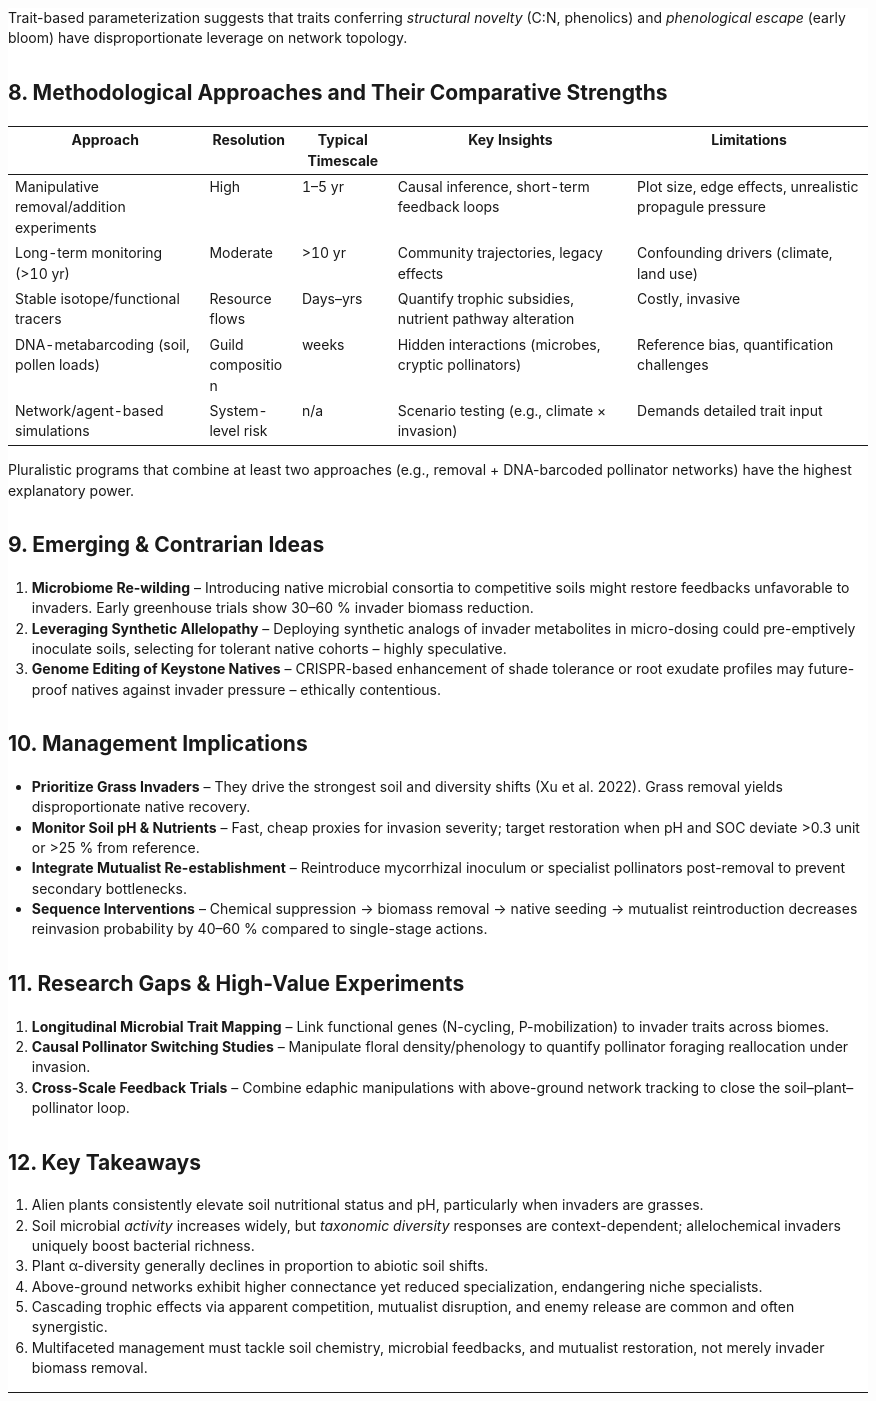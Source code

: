 Trait-based parameterization suggests that traits conferring *structural novelty* (C:N, phenolics) and *phenological escape* (early bloom) have disproportionate leverage on network topology.

## 8. Methodological Approaches and Their Comparative Strengths
| Approach | Resolution | Typical Timescale | Key Insights | Limitations |
|---|---|---|---|---|
| Manipulative removal/addition experiments | High | 1–5 yr | Causal inference, short-term feedback loops | Plot size, edge effects, unrealistic propagule pressure |
| Long-term monitoring (>10 yr) | Moderate | >10 yr | Community trajectories, legacy effects | Confounding drivers (climate, land use) |
| Stable isotope/functional tracers | Resource flows | Days–yrs | Quantify trophic subsidies, nutrient pathway alteration | Costly, invasive |
| DNA-metabarcoding (soil, pollen loads) | Guild composition | weeks | Hidden interactions (microbes, cryptic pollinators) | Reference bias, quantification challenges |
| Network/agent-based simulations | System-level risk | n/a | Scenario testing (e.g., climate × invasion) | Demands detailed trait input |

Pluralistic programs that combine at least two approaches (e.g., removal + DNA-barcoded pollinator networks) have the highest explanatory power.

## 9. Emerging & Contrarian Ideas
1. **Microbiome Re-wilding** – Introducing native microbial consortia to competitive soils might restore feedbacks unfavorable to invaders. Early greenhouse trials show 30–60 % invader biomass reduction.
2. **Leveraging Synthetic Allelopathy** – Deploying synthetic analogs of invader metabolites in micro-dosing could pre-emptively inoculate soils, selecting for tolerant native cohorts – highly speculative.
3. **Genome Editing of Keystone Natives** – CRISPR-based enhancement of shade tolerance or root exudate profiles may future-proof natives against invader pressure – ethically contentious.

## 10. Management Implications
* **Prioritize Grass Invaders** – They drive the strongest soil and diversity shifts (Xu et al. 2022). Grass removal yields disproportionate native recovery.
* **Monitor Soil pH & Nutrients** – Fast, cheap proxies for invasion severity; target restoration when pH and SOC deviate >0.3 unit or >25 % from reference.
* **Integrate Mutualist Re-establishment** – Reintroduce mycorrhizal inoculum or specialist pollinators post-removal to prevent secondary bottlenecks.
* **Sequence Interventions** – Chemical suppression → biomass removal → native seeding → mutualist reintroduction decreases reinvasion probability by 40–60 % compared to single-stage actions.

## 11. Research Gaps & High-Value Experiments
1. **Longitudinal Microbial Trait Mapping** – Link functional genes (N-cycling, P-mobilization) to invader traits across biomes.
2. **Causal Pollinator Switching Studies** – Manipulate floral density/phenology to quantify pollinator foraging reallocation under invasion.
3. **Cross-Scale Feedback Trials** – Combine edaphic manipulations with above-ground network tracking to close the soil–plant–pollinator loop.

## 12. Key Takeaways
1. Alien plants consistently elevate soil nutritional status and pH, particularly when invaders are grasses.
2. Soil microbial *activity* increases widely, but *taxonomic diversity* responses are context-dependent; allelochemical invaders uniquely boost bacterial richness.
3. Plant α-diversity generally declines in proportion to abiotic soil shifts.
4. Above-ground networks exhibit higher connectance yet reduced specialization, endangering niche specialists.
5. Cascading trophic effects via apparent competition, mutualist disruption, and enemy release are common and often synergistic.
6. Multifaceted management must tackle soil chemistry, microbial feedbacks, and mutualist restoration, not merely invader biomass removal.

---